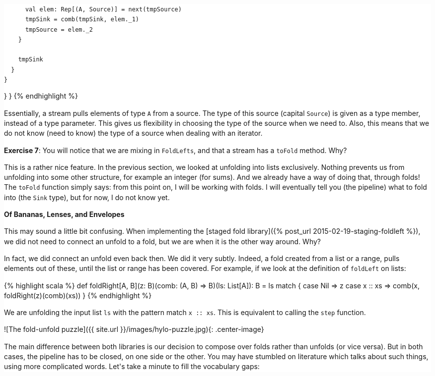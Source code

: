           val elem: Rep[(A, Source)] = next(tmpSource)
          tmpSink = comb(tmpSink, elem._1)
          tmpSource = elem._2
        }

        tmpSink
      }
    }
  }
}
{% endhighlight %}

Essentially, a stream pulls elements of type `A` from a source. The type of
this source (capital `Source`) is given as a type member, instead of a type parameter.
This gives us flexibility in choosing the type of the source when we need to. Also,
this means that we do not know (need to know) the type of a source when dealing
with an iterator.

**Exercise 7**: You will notice that we are mixing in `FoldLefts`, and that a stream
has a `toFold` method. Why?

This is a rather nice feature. In the previous section, we looked at unfolding into
lists exclusively. Nothing prevents us from unfolding into some other structure,
for example an integer (for sums). And we already have a way of doing that, through
folds! The `toFold` function simply says: from this point on, I will be working
with folds. I will eventually tell you (the pipeline) what to fold into (the `Sink`
type), but for now, I do not know yet.

**Of Bananas, Lenses, and Envelopes**

This may sound a little bit confusing. When implementing the [staged fold library]({% post_url 2015-02-19-staging-foldleft %}),
we did not need to connect an unfold to a fold, but we are when it is the other
way around. Why?

In fact, we did connect an unfold even back then. We did it very subtly. Indeed,
a fold created from a list or a range, pulls elements out of these, until the list
or range has been covered. For example, if we look at the definition of `foldLeft`
on lists:

{% highlight scala %}
def foldRight[A, B](z: B)(comb: (A, B) => B)(ls: List[A]): B = ls match {
  case Nil => z
  case x :: xs => comb(x, foldRight(z)(comb)(xs))
}
{% endhighlight %}

We are unfolding the input list `ls` with the pattern match `x :: xs`. This is
equivalent to calling the `step` function.

![The fold-unfold puzzle]({{ site.url }}/images/hylo-puzzle.jpg){: .center-image}

The main difference between both libraries is our decision to compose over folds
rather than unfolds (or vice versa). But in both cases, the pipeline has to be closed,
on one side or the other. You may have stumbled on literature which talks about
such things, using more complicated words. Let's take a minute to fill the vocabulary
gaps:


  [1]: http://dl.acm.org/citation.cfm?id=1291199
  [2]: http://dl.acm.org/citation.cfm?id=2050135.2050137
  [3]: http://dl.acm.org/citation.cfm?id=2543736
  [4]: http://dl.acm.org/citation.cfm?id=128035
  [5]: http://community.haskell.org/~duncan/thesis.pdf